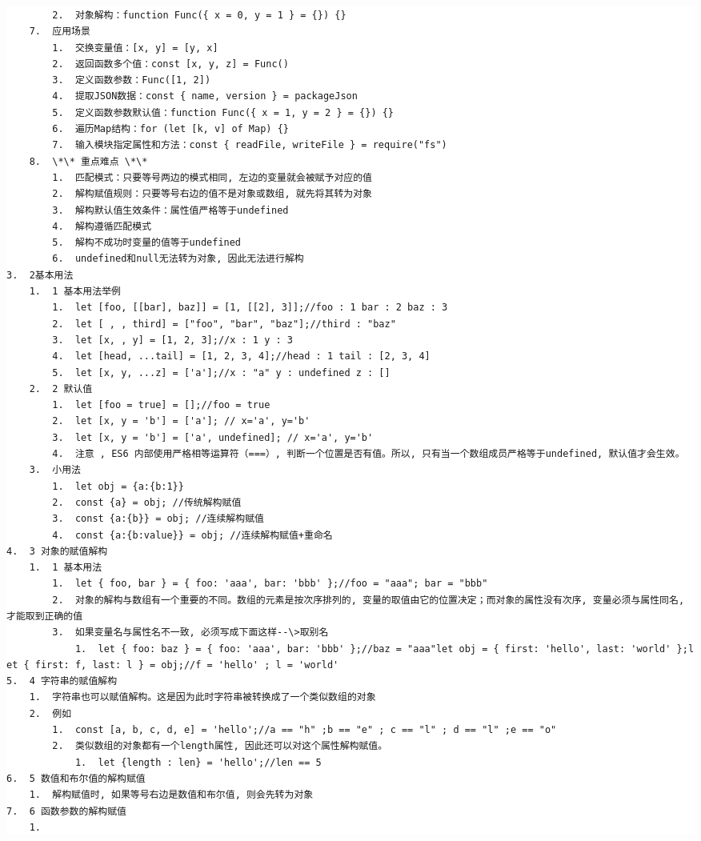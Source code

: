             2.  对象解构：function Func({ x = 0, y = 1 } = {}) {}
        7.  应用场景
            1.  交换变量值：[x, y] = [y, x]
            2.  返回函数多个值：const [x, y, z] = Func()
            3.  定义函数参数：Func([1, 2])
            4.  提取JSON数据：const { name, version } = packageJson
            5.  定义函数参数默认值：function Func({ x = 1, y = 2 } = {}) {}
            6.  遍历Map结构：for (let [k, v] of Map) {}
            7.  输入模块指定属性和方法：const { readFile, writeFile } = require("fs")
        8.  \*\* 重点难点 \*\*
            1.  匹配模式：只要等号两边的模式相同, 左边的变量就会被赋予对应的值
            2.  解构赋值规则：只要等号右边的值不是对象或数组, 就先将其转为对象
            3.  解构默认值生效条件：属性值严格等于undefined
            4.  解构遵循匹配模式
            5.  解构不成功时变量的值等于undefined
            6.  undefined和null无法转为对象, 因此无法进行解构
    3.  2基本用法
        1.  1 基本用法举例
            1.  let [foo, [[bar], baz]] = [1, [[2], 3]];//foo : 1 bar : 2 baz : 3
            2.  let [ , , third] = ["foo", "bar", "baz"];//third : "baz"
            3.  let [x, , y] = [1, 2, 3];//x : 1 y : 3
            4.  let [head, ...tail] = [1, 2, 3, 4];//head : 1 tail : [2, 3, 4]
            5.  let [x, y, ...z] = ['a'];//x : "a" y : undefined z : []
        2.  2 默认值
            1.  let [foo = true] = [];//foo = true
            2.  let [x, y = 'b'] = ['a']; // x='a', y='b'
            3.  let [x, y = 'b'] = ['a', undefined]; // x='a', y='b'
            4.  注意 , ES6 内部使用严格相等运算符（===）, 判断一个位置是否有值。所以, 只有当一个数组成员严格等于undefined, 默认值才会生效。
        3.  小用法
            1.  let obj = {a:{b:1}}
            2.  const {a} = obj; //传统解构赋值
            3.  const {a:{b}} = obj; //连续解构赋值
            4.  const {a:{b:value}} = obj; //连续解构赋值+重命名
    4.  3 对象的赋值解构
        1.  1 基本用法
            1.  let { foo, bar } = { foo: 'aaa', bar: 'bbb' };//foo = "aaa"; bar = "bbb"
            2.  对象的解构与数组有一个重要的不同。数组的元素是按次序排列的, 变量的取值由它的位置决定；而对象的属性没有次序, 变量必须与属性同名, 才能取到正确的值
            3.  如果变量名与属性名不一致, 必须写成下面这样--\>取别名
                1.  let { foo: baz } = { foo: 'aaa', bar: 'bbb' };//baz = "aaa"let obj = { first: 'hello', last: 'world' };let { first: f, last: l } = obj;//f = 'hello' ; l = 'world'
    5.  4 字符串的赋值解构
        1.  字符串也可以赋值解构。这是因为此时字符串被转换成了一个类似数组的对象
        2.  例如
            1.  const [a, b, c, d, e] = 'hello';//a == "h" ;b == "e" ; c == "l" ; d == "l" ;e == "o"
            2.  类似数组的对象都有一个length属性, 因此还可以对这个属性解构赋值。
                1.  let {length : len} = 'hello';//len == 5
    6.  5 数值和布尔值的解构赋值
        1.  解构赋值时, 如果等号右边是数值和布尔值, 则会先转为对象
    7.  6 函数参数的解构赋值
        1.  
